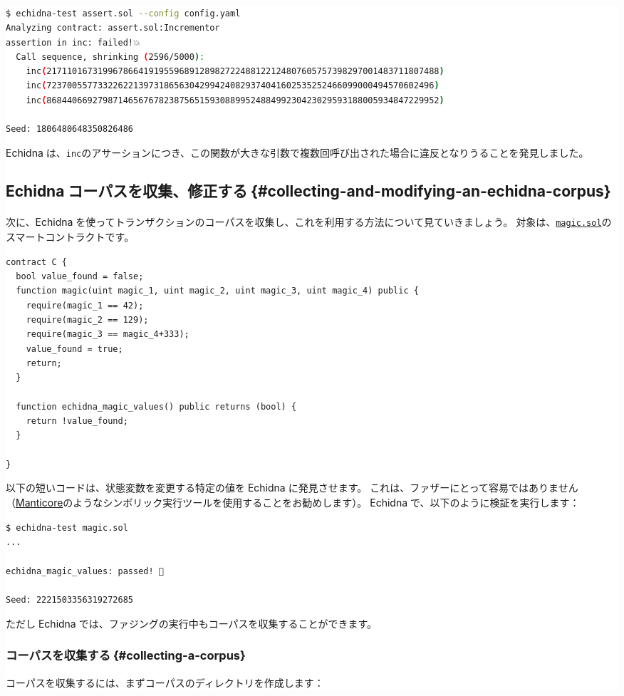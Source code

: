 ```bash
$ echidna-test assert.sol --config config.yaml
Analyzing contract: assert.sol:Incrementor
assertion in inc: failed!💥
  Call sequence, shrinking (2596/5000):
    inc(21711016731996786641919559689128982722488122124807605757398297001483711807488)
    inc(7237005577332262213973186563042994240829374041602535252466099000494570602496)
    inc(86844066927987146567678238756515930889952488499230423029593188005934847229952)

Seed: 1806480648350826486
```

Echidna は、`inc`のアサーションにつき、この関数が大きな引数で複数回呼び出された場合に違反となりうることを発見しました。

## Echidna コーパスを収集、修正する \{#collecting-and-modifying-an-echidna-corpus}

次に、Echidna を使ってトランザクションのコーパスを収集し、これを利用する方法について見ていきましょう。 対象は、[`magic.sol`](https://github.com/crytic/building-secure-contracts/blob/master/program-analysis/echidna/example/magic.sol)のスマートコントラクトです。

```solidity
contract C {
  bool value_found = false;
  function magic(uint magic_1, uint magic_2, uint magic_3, uint magic_4) public {
    require(magic_1 == 42);
    require(magic_2 == 129);
    require(magic_3 == magic_4+333);
    value_found = true;
    return;
  }

  function echidna_magic_values() public returns (bool) {
    return !value_found;
  }

}
```

以下の短いコードは、状態変数を変更する特定の値を Echidna に発見させます。 これは、ファザーにとって容易ではありません（[Manticore](https://github.com/trailofbits/manticore)のようなシンボリック実行ツールを使用することをお勧めします）。 Echidna で、以下のように検証を実行します：

```bash
$ echidna-test magic.sol
...

echidna_magic_values: passed! 🎉

Seed: 2221503356319272685
```

ただし Echidna では、ファジングの実行中もコーパスを収集することができます。

### コーパスを収集する \{#collecting-a-corpus}

コーパスを収集するには、まずコーパスのディレクトリを作成します：
